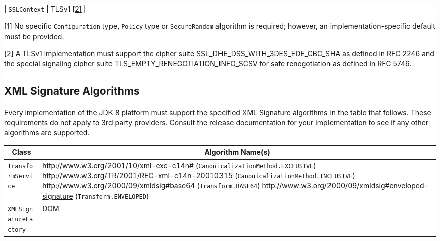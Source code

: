 | `SSLContext`                                                 | TLSv1 [[2\]](https://docs.oracle.com/javase/8/docs/technotes/guides/security/StandardNames.html#footnote) |

[1] No specific `Configuration` type, `Policy` type or `SecureRandom` algorithm is required; however, an implementation-specific default must be provided.

[2] A TLSv1 implementation must support the cipher suite SSL_DHE_DSS_WITH_3DES_EDE_CBC_SHA as defined in [RFC 2246](https://tools.ietf.org/html/rfc2246) and the special signaling cipher suite TLS_EMPTY_RENEGOTIATION_INFO_SCSV for safe renegotiation as defined in [RFC 5746](https://tools.ietf.org/html/rfc5746).

## XML Signature Algorithms

Every implementation of the JDK 8 platform must support the specified XML Signature algorithms in the table that follows. These requirements do not apply to 3rd party providers. Consult the release documentation for your implementation to see if any other algorithms are supported.

| Class                 | Algorithm Name(s)                                            |
| --------------------- | ------------------------------------------------------------ |
| `TransformService`    | http://www.w3.org/2001/10/xml-exc-c14n# (`CanonicalizationMethod.EXCLUSIVE`) http://www.w3.org/TR/2001/REC-xml-c14n-20010315 (`CanonicalizationMethod.INCLUSIVE`) http://www.w3.org/2000/09/xmldsig#base64 (`Transform.BASE64`) http://www.w3.org/2000/09/xmldsig#enveloped-signature (`Transform.ENVELOPED`) |
| `XMLSignatureFactory` | DOM                                                          |

